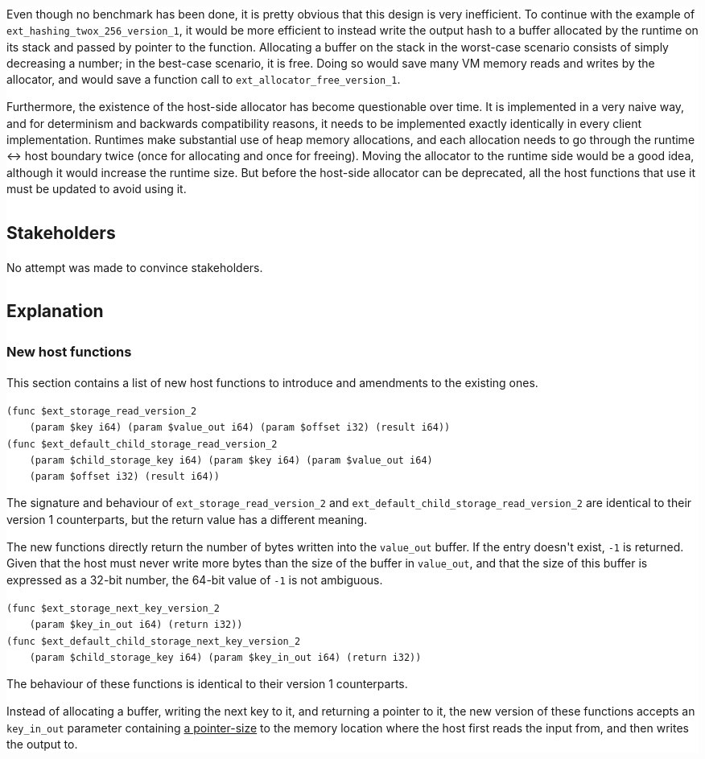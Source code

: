 Even though no benchmark has been done, it is pretty obvious that this design is very inefficient. To continue with the example of `ext_hashing_twox_256_version_1`, it would be more efficient to instead write the output hash to a buffer allocated by the runtime on its stack and passed by pointer to the function. Allocating a buffer on the stack in the worst-case scenario consists of simply decreasing a number; in the best-case scenario, it is free. Doing so would save many VM memory reads and writes by the allocator, and would save a function call to `ext_allocator_free_version_1`.

Furthermore, the existence of the host-side allocator has become questionable over time. It is implemented in a very naive way, and for determinism and backwards compatibility reasons, it needs to be implemented exactly identically in every client implementation. Runtimes make substantial use of heap memory allocations, and each allocation needs to go through the runtime <-> host boundary twice (once for allocating and once for freeing). Moving the allocator to the runtime side would be a good idea, although it would increase the runtime size. But before the host-side allocator can be deprecated, all the host functions that use it must be updated to avoid using it.

## Stakeholders

No attempt was made to convince stakeholders.

## Explanation

### New host functions

This section contains a list of new host functions to introduce and amendments to the existing ones.

```wat
(func $ext_storage_read_version_2
    (param $key i64) (param $value_out i64) (param $offset i32) (result i64))
(func $ext_default_child_storage_read_version_2
    (param $child_storage_key i64) (param $key i64) (param $value_out i64)
    (param $offset i32) (result i64))
```

The signature and behaviour of `ext_storage_read_version_2` and `ext_default_child_storage_read_version_2` are identical to their version 1 counterparts, but the return value has a different meaning.

The new functions directly return the number of bytes written into the `value_out` buffer. If the entry doesn't exist, `-1` is returned. Given that the host must never write more bytes than the size of the buffer in `value_out`, and that the size of this buffer is expressed as a 32-bit number, the 64-bit value of `-1` is not ambiguous.

```wat
(func $ext_storage_next_key_version_2
    (param $key_in_out i64) (return i32))
(func $ext_default_child_storage_next_key_version_2
    (param $child_storage_key i64) (param $key_in_out i64) (return i32))
```

The behaviour of these functions is identical to their version 1 counterparts.

Instead of allocating a buffer, writing the next key to it, and returning a pointer to it, the new version of these functions accepts an `key_in_out` parameter containing [a pointer-size](https://spec.polkadot.network/chap-host-api#defn-runtime-pointer-size) to the memory location where the host first reads the input from, and then writes the output to.

